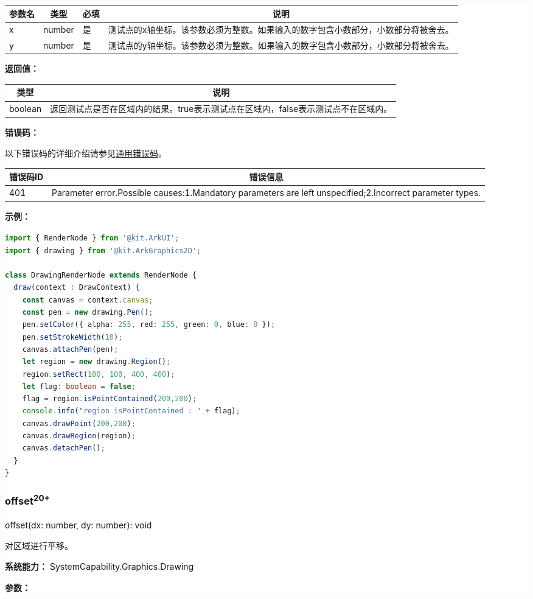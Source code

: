 | 参数名 | 类型   | 必填 | 说明                    |
| ------ | ------ | ---- | ----------------------- |
| x      | number | 是   | 测试点的x轴坐标。该参数必须为整数。如果输入的数字包含小数部分，小数部分将被舍去。 |
| y      | number | 是   | 测试点的y轴坐标。该参数必须为整数。如果输入的数字包含小数部分，小数部分将被舍去。 |

**返回值：**

| 类型    | 说明           |
| ------- | -------------- |
| boolean | 返回测试点是否在区域内的结果。true表示测试点在区域内，false表示测试点不在区域内。 |

**错误码：**

以下错误码的详细介绍请参见[通用错误码](../errorcodes/errorcode-universal.md)。

| 错误码ID | 错误信息 |
| ------- | --------------------------------------------|
| 401 | Parameter error.Possible causes:1.Mandatory parameters are left unspecified;2.Incorrect parameter types. |

**示例：**

```ts
import { RenderNode } from '@kit.ArkUI';
import { drawing } from '@kit.ArkGraphics2D';

class DrawingRenderNode extends RenderNode {
  draw(context : DrawContext) {
    const canvas = context.canvas;
    const pen = new drawing.Pen();
    pen.setColor({ alpha: 255, red: 255, green: 0, blue: 0 });
    pen.setStrokeWidth(10);
    canvas.attachPen(pen);
    let region = new drawing.Region();
    region.setRect(100, 100, 400, 400);
    let flag: boolean = false;
    flag = region.isPointContained(200,200);
    console.info("region isPointContained : " + flag);
    canvas.drawPoint(200,200);
    canvas.drawRegion(region);
    canvas.detachPen();
  }
}
```

### offset<sup>20+</sup>

offset(dx: number, dy: number): void

对区域进行平移。

**系统能力：** SystemCapability.Graphics.Drawing

**参数：**
